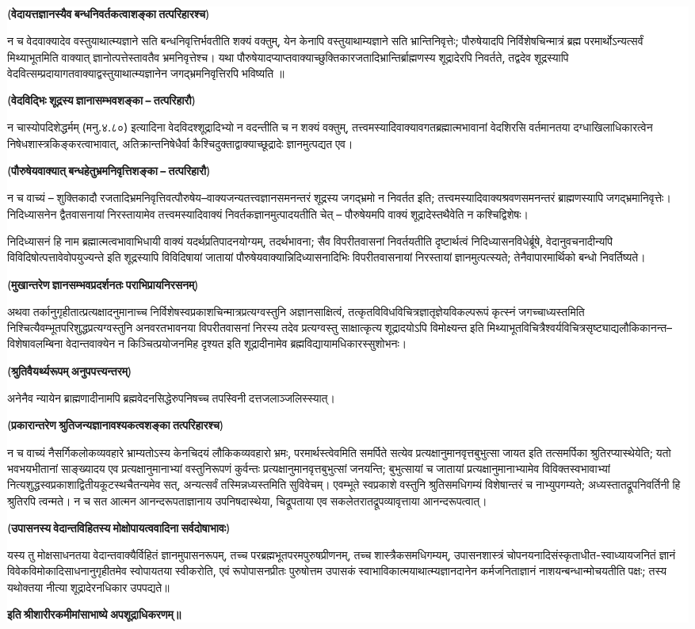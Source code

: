 (**वेदायत्तज्ञानस्यैव बन्धनिवर्तकत्वाशङ्का तत्परिहारश्च**)

न च वेदवाक्यादेव वस्तुयाथात्म्यज्ञाने सति बन्धनिवृत्तिर्भवतीति शक्यं वक्तुम्, येन केनापि वस्तुयाथाम्यज्ञाने सति भ्रान्तिनिवृत्तेः; पौरुषेयादपि निर्विशेषचिन्मात्रं ब्रह्म परमार्थोऽन्यत्सर्वं मिथ्याभूतमिति वाक्यात् ज्ञानोत्पत्तेस्तावतैव भ्रमनिवृत्तेश्च। यथा पौरुषेयादप्याप्तवाक्याच्छुक्तिकारजतादिभ्रान्तिर्ब्राह्मणस्य शूद्रादेरपि निवर्तते, तद्वदेव शूद्रस्यापि वेदवित्सम्प्रदायागतवाक्याद्वस्तुयाथात्म्यज्ञानेन जगद्भ्रमनिवृत्तिरपि भविष्यति ॥

(**वेदविद्भिः शूद्रस्य ज्ञानासम्भवशङ्का – तत्परिहारौ**)

न चास्योपदिशेद्धर्मम् (मनु.४.८०) इत्यादिना वेदविदश्शूद्रादिभ्यो न वदन्तीति च न शक्यं वक्तुम्, तत्त्वमस्यादिवाक्यावगतब्रह्मात्मभावानां वेदशिरसि वर्तमानतया दग्धाखिलाधिकारत्वेन निषेधशास्त्रकिङ्करत्वाभावात्, अतिक्रान्तनिषेधैर्वा कैश्चिदुक्ताद्वाक्याच्छूद्रादेः ज्ञानमुत्पद्यत एव।

(**पौरुषेयवाक्यात् बन्धहेतुभ्रमनिवृत्तिशङ्का – तत्परिहारौ**)

न च वाच्यं – शुक्तिकादौ रजतादिभ्रमनिवृत्तिवत्पौरुषेय–वाक्यजन्यतत्त्वज्ञानसमनन्तरं शूद्रस्य जगद्भ्रमो न निवर्तत इति; तत्त्वमस्यादिवाक्यश्रवणसमनन्तरं ब्राह्मणस्यापि जगद्भ्रमानिवृत्तेः। निदिध्यासनेन द्वैतवासनायां निरस्तायामेव तत्त्वमस्यादिवाक्यं निवर्तकज्ञानमुत्पादयतीति चेत् – पौरुषेयमपि वाक्यं शूद्रादेस्तथैवेति न कश्चिद्विशेषः।

निदिध्यासनं हि नाम ब्रह्मात्मत्वभावाभिधायी वाक्यं यदर्थप्रतिपादनयोग्यम्, तदर्थभावना; सैव विपरीतवासनां निवर्तयतीति दृष्टार्थत्वं निदिध्यासनविधेर्ब्रूषे, वेदानुवचनादीन्यपि विविदिषोत्पत्तावेवोपयुज्यन्ते इति शूद्रस्यापि विविदिषायां जातायां पौरुषेयवाक्यान्निदिध्यासनादिभिः विपरीतवासनायां निरस्तायां ज्ञानमुत्पत्स्यते; तेनैवापारमार्थिको बन्धो निवर्तिष्यते।

(**मुखान्तरेण ज्ञानसम्भवप्रदर्शनतः पराभिप्रायनिरसनम्**)

अथवा तर्कानुगृहीतात्प्रत्यक्षादनुमानाच्च निर्विशेषस्वप्रकाशचिन्मात्रप्रत्यग्वस्तुनि अज्ञानसाक्षित्वं, तत्कृतविविधविचित्रज्ञातृज्ञेयविकल्परूपं कृत्स्नं जगच्चाध्यस्तमिति निश्चित्यैवम्भूतपरिशुद्धप्रत्यग्वस्तुनि अनवरतभावनया विपरीतवासनां निरस्य तदेव प्रत्यग्वस्तु साक्षात्कृत्य शूद्रादयोऽपि विमोक्ष्यन्त इति मिथ्याभूतविचित्रैश्वर्यविचित्रसृष्ट्याद्यलौकिकानन्त–विशेषावलम्बिना वेदान्तवाक्येन न किञ्चित्प्रयोजनमिह दृश्यत इति शूद्रादीनामेव ब्रह्मविद्यायामधिकारस्सुशोभनः।

(**श्रुतिवैयर्थ्यरूपम् अनुपपत्त्यन्तरम्**)

अनेनैव न्यायेन ब्राह्मणादीनामपि ब्रह्मवेदनसिद्धेरुपनिषच्च तपस्विनी दत्तजलाञ्जलिस्स्यात्।

(**प्रकारान्तरेण श्रुतिजन्यज्ञानावश्यकत्वशङ्का तत्परिहारश्च**)

न च वाच्यं नैसर्गिकलोकव्यवहारे भ्राम्यतोऽस्य केनचिदयं लौकिकव्यवहारो भ्रमः, परमार्थस्त्वेवमिति समर्पिते सत्येव प्रत्यक्षानुमानवृत्तबुभुत्सा जायत इति तत्समर्पिका श्रुतिरप्यास्थेयेति; यतो भवभयभीतानां साङ्ख्यादय एव प्रत्यक्षानुमानाभ्यां वस्तुनिरूपणं कुर्वन्तः प्रत्यक्षानुमानवृत्तबुभुत्सां जनयन्ति; बुभुत्सायां च जातायां प्रत्यक्षानुमानाभ्यामेव विविक्तस्वभावाभ्यां नित्यशुद्धस्वप्रकाशाद्वितीयकूटस्थचैतन्यमेव सत्, अन्यत्सर्वं तस्मिन्नध्यस्तमिति सुविवेचम्। एवम्भूते स्वप्रकाशे वस्तुनि श्रुतिसमधिगम्यं विशेषान्तरं च नाभ्युपगम्यते; अध्यस्तातद्रूपनिवर्तिनी हि श्रुतिरपि त्वन्मते। न च सत आत्मन आनन्दरूपताज्ञानाय उपनिषदास्थेया, चिद्रूपताया एव सकलेतरातद्रूपव्यावृत्ताया आनन्दरूपत्वात्।

(**उपासनस्य वेदान्तविहितस्य मोक्षोपायत्ववादिना सर्वदोषाभावः**)

यस्य तु मोक्षसाधनतया वेदान्तवाक्यैर्विहितं ज्ञानमुपासनरूपम्, तच्च परब्रह्मभूतपरमपुरुषप्रीणनम्, तच्च शास्त्रैकसमधिगम्यम्, उपासनशास्त्रं चोपनयनादिसंस्कृताधीत-स्वाध्यायजनितं ज्ञानं विवेकविमोकादिसाधनानुगृहीतमेव स्वोपायतया स्वीकरोति, एवं रूपोपासनप्रीतः पुरुषोत्तम उपासकं स्वाभाविकात्मयाथात्म्यज्ञानदानेन कर्मजनिताज्ञानं नाशयन्बन्धान्मोचयतीति पक्षः; तस्य यथोक्तया नीत्या शूद्रादेरनधिकार उपपद्यते॥

**इति श्रीशारीरकमीमांसाभाष्ये अपशूद्राधिकरणम्॥**





